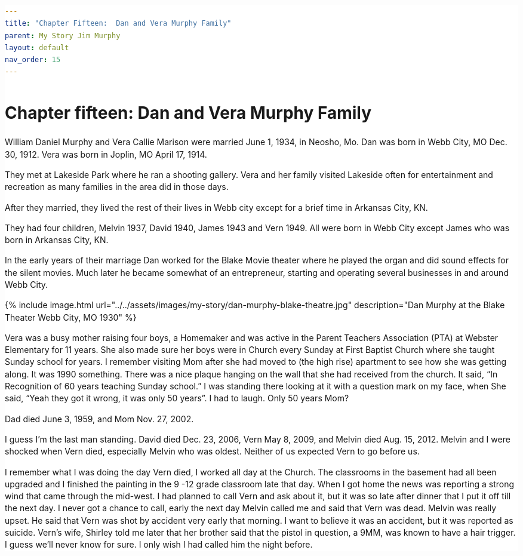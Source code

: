 ```yaml
---
title: "Chapter Fifteen:  Dan and Vera Murphy Family"
parent: My Story Jim Murphy
layout: default
nav_order: 15
---
```


# Chapter fifteen:  Dan and Vera Murphy Family

William Daniel Murphy and Vera Callie Marison were married June 1, 1934, in Neosho, Mo. Dan was born in Webb City, MO Dec. 30, 1912. Vera was born in Joplin, MO April 17, 1914.

They met at Lakeside Park where he ran a shooting gallery. Vera and her family visited Lakeside often for entertainment and recreation as many families in the area did in those days.

After they married, they lived the rest of their lives in Webb city except for a brief time in Arkansas City, KN.

They had four children, Melvin 1937, David 1940, James 1943 and Vern 1949. All were born in Webb City except James who was born in Arkansas City, KN.

In the early years of their marriage Dan worked for the Blake Movie theater where he played the organ and did sound effects for the silent movies. Much later he became somewhat of an entrepreneur, starting and operating several businesses in and around Webb City.

{% include image.html url="../../assets/images/my-story/dan-murphy-blake-theatre.jpg" description="Dan Murphy at the Blake Theater Webb City, MO 1930" %}

Vera was a busy mother raising four boys, a Homemaker and was active in the Parent Teachers Association (PTA) at Webster Elementary for 11 years. She also made sure her boys were in Church every Sunday at First Baptist Church where she taught Sunday school for years. I remember visiting Mom after she had moved to (the high rise) apartment to see how she was getting along. It was 1990 something. There was a nice plaque hanging on the wall that she had received from the church. It said, “In Recognition of 60 years teaching Sunday school.” I was standing there looking at it with a question mark on my face, when She said, “Yeah they got it wrong, it was only 50 years”. I had to laugh. Only 50 years Mom?

Dad died June 3, 1959, and Mom Nov. 27, 2002.

I guess I’m the last man standing. David died Dec. 23, 2006, Vern May 8, 2009, and Melvin died Aug. 15, 2012. Melvin and I were shocked when Vern died, especially Melvin who was oldest. Neither of us expected Vern to go before us.

I remember what I was doing the day Vern died, I worked all day at the Church. The classrooms in the basement had all been upgraded and I finished the painting in the 9 -12 grade classroom late that day.  When I got home the news was reporting a strong wind that came through the mid-west. I had planned to call Vern and ask about it, but it was so late after dinner that I put it off till the next day.  I never got a chance to call, early the next day Melvin called me and said that Vern was dead. Melvin was really upset.  He said that Vern was shot by accident very early that morning. I want to believe it was an accident, but it was reported as suicide. Vern’s wife, Shirley told me later that her brother said that the pistol in question, a 9MM, was known to have a hair trigger. I guess we’ll never know for sure. I only wish I had called him the night before.
